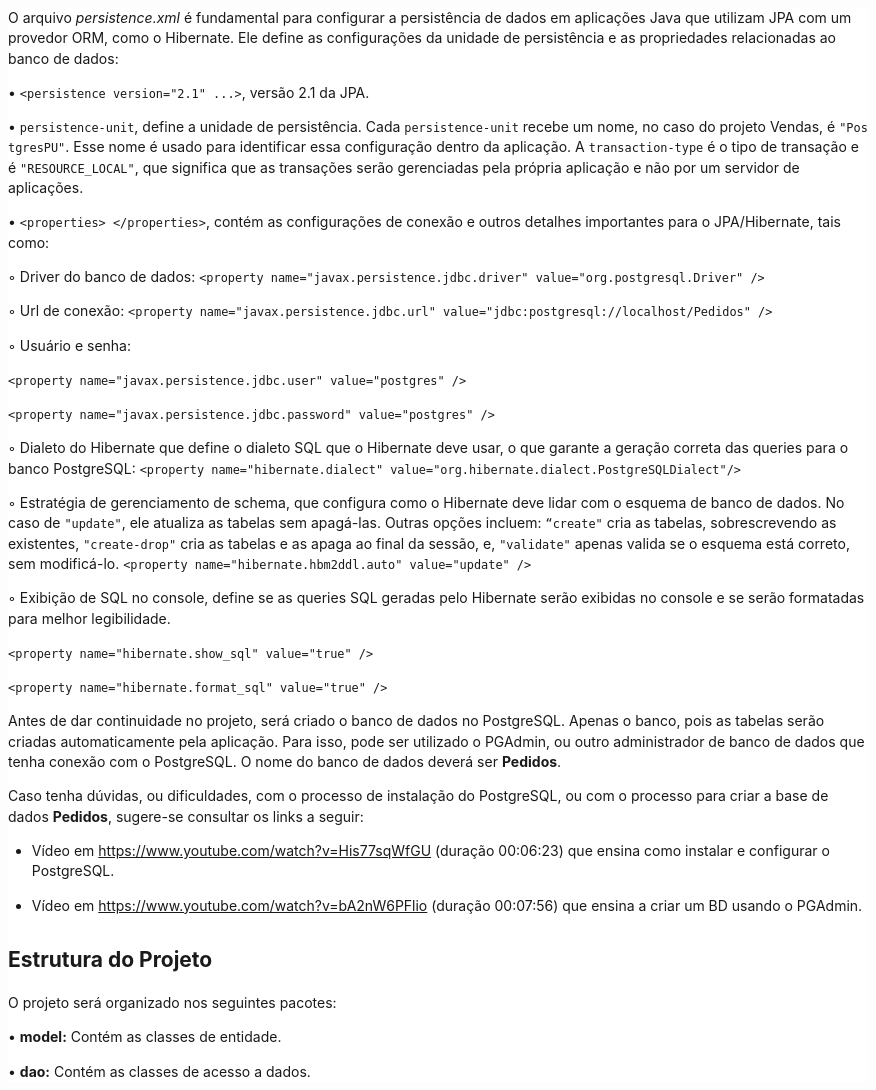 O arquivo *persistence.xml* é fundamental para configurar a persistência de dados em aplicações Java que utilizam JPA com um provedor ORM, como o Hibernate. Ele define as configurações da unidade de persistência e as propriedades relacionadas ao banco de dados:

   • ```<persistence version="2.1" ...>```, versão 2.1 da JPA.
   
   • ```persistence-unit```, define a unidade de persistência. Cada ```persistence-unit``` recebe um nome, no caso do projeto Vendas, é ```"PostgresPU"```. Esse nome é usado para identificar essa configuração dentro da aplicação. A ```transaction-type``` é o tipo de transação e é ```"RESOURCE_LOCAL"```, que significa que as transações serão gerenciadas pela própria aplicação e não por um servidor de aplicações. 
     
  • ```<properties> </properties>```, contém as configurações de conexão e outros detalhes importantes para o JPA/Hibernate, tais como: 
  
   ◦ Driver do banco de dados: ```<property name="javax.persistence.jdbc.driver" value="org.postgresql.Driver" /> ```
   
   ◦ Url de conexão: ```<property name="javax.persistence.jdbc.url" value="jdbc:postgresql://localhost/Pedidos" /> ```
   
   ◦ Usuário e senha: 
   
   ```<property name="javax.persistence.jdbc.user" value="postgres" /> ```
   
   ```<property name="javax.persistence.jdbc.password" value="postgres" /> ```
   
   ◦ Dialeto do Hibernate que define o dialeto SQL que o Hibernate deve usar, o que garante a geração correta das queries para o banco PostgreSQL: ```<property name="hibernate.dialect" value="org.hibernate.dialect.PostgreSQLDialect"/> ```
   
   ◦ Estratégia de gerenciamento de schema, que configura como o Hibernate deve lidar com o esquema de banco de dados. No caso de ```"update"```, ele atualiza as tabelas sem apagá-las. Outras opções incluem: ```“create"``` cria as tabelas, sobrescrevendo as existentes, ```"create-drop"``` cria as tabelas e as apaga ao final da sessão, e, ```"validate"``` apenas valida se o esquema está correto, sem modificá-lo.
   ```<property name="hibernate.hbm2ddl.auto" value="update" /> ```
   
   ◦ Exibição de SQL no console, define se as queries SQL geradas pelo Hibernate serão exibidas no console e se serão formatadas para melhor legibilidade. 
   
   ```<property name="hibernate.show_sql" value="true" /> ```
   
   ```<property name="hibernate.format_sql" value="true" /> ```

Antes de dar continuidade no projeto, será criado o banco de dados no PostgreSQL. Apenas o banco, pois as tabelas serão criadas automaticamente pela aplicação. Para isso, pode ser utilizado o PGAdmin, ou outro administrador de banco de dados que tenha conexão com o PostgreSQL. O nome do banco de dados deverá ser **Pedidos**.

Caso tenha dúvidas, ou dificuldades, com o processo de instalação do PostgreSQL, ou com o processo para criar a base de dados **Pedidos**, sugere-se consultar os links a seguir:

- Vídeo em https://www.youtube.com/watch?v=His77sqWfGU (duração 00:06:23) que ensina como instalar e configurar o PostgreSQL.

- Vídeo em https://www.youtube.com/watch?v=bA2nW6PFlio (duração 00:07:56) que ensina a criar um BD usando o PGAdmin.


## Estrutura do Projeto

O projeto será organizado nos seguintes pacotes:

   • **model:** Contém as classes de entidade.
    
   • **dao:** Contém as classes de acesso a dados.
    
   ```